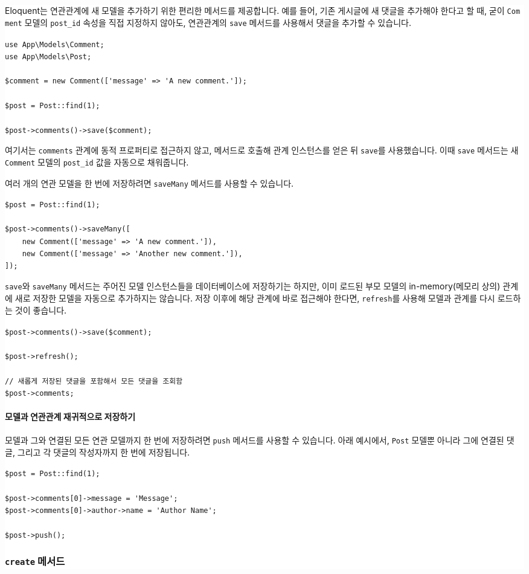 Eloquent는 연관관계에 새 모델을 추가하기 위한 편리한 메서드를 제공합니다. 예를 들어, 기존 게시글에 새 댓글을 추가해야 한다고 할 때, 굳이 `Comment` 모델의 `post_id` 속성을 직접 지정하지 않아도, 연관관계의 `save` 메서드를 사용해서 댓글을 추가할 수 있습니다.

```
use App\Models\Comment;
use App\Models\Post;

$comment = new Comment(['message' => 'A new comment.']);

$post = Post::find(1);

$post->comments()->save($comment);
```

여기서는 `comments` 관계에 동적 프로퍼티로 접근하지 않고, 메서드로 호출해 관계 인스턴스를 얻은 뒤 `save`를 사용했습니다. 이때 `save` 메서드는 새 `Comment` 모델의 `post_id` 값을 자동으로 채워줍니다.

여러 개의 연관 모델을 한 번에 저장하려면 `saveMany` 메서드를 사용할 수 있습니다.

```
$post = Post::find(1);

$post->comments()->saveMany([
    new Comment(['message' => 'A new comment.']),
    new Comment(['message' => 'Another new comment.']),
]);
```

`save`와 `saveMany` 메서드는 주어진 모델 인스턴스들을 데이터베이스에 저장하기는 하지만, 이미 로드된 부모 모델의 in-memory(메모리 상의) 관계에 새로 저장한 모델을 자동으로 추가하지는 않습니다. 저장 이후에 해당 관계에 바로 접근해야 한다면, `refresh`를 사용해 모델과 관계를 다시 로드하는 것이 좋습니다.

```
$post->comments()->save($comment);

$post->refresh();

// 새롭게 저장된 댓글을 포함해서 모든 댓글을 조회함
$post->comments;
```

<a name="the-push-method"></a>
#### 모델과 연관관계 재귀적으로 저장하기

모델과 그와 연결된 모든 연관 모델까지 한 번에 저장하려면 `push` 메서드를 사용할 수 있습니다. 아래 예시에서, `Post` 모델뿐 아니라 그에 연결된 댓글, 그리고 각 댓글의 작성자까지 한 번에 저장됩니다.

```
$post = Post::find(1);

$post->comments[0]->message = 'Message';
$post->comments[0]->author->name = 'Author Name';

$post->push();
```

<a name="the-create-method"></a>
### `create` 메서드

